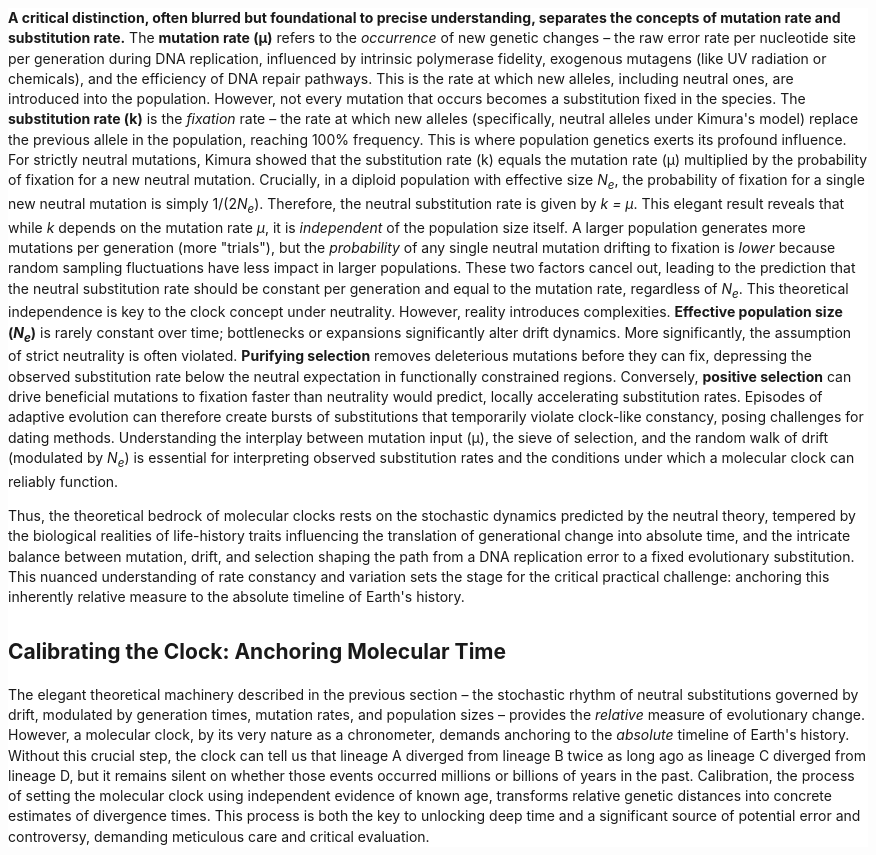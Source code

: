 **A critical distinction, often blurred but foundational to precise understanding, separates the concepts of mutation rate and substitution rate.** The **mutation rate (μ)** refers to the *occurrence* of new genetic changes – the raw error rate per nucleotide site per generation during DNA replication, influenced by intrinsic polymerase fidelity, exogenous mutagens (like UV radiation or chemicals), and the efficiency of DNA repair pathways. This is the rate at which new alleles, including neutral ones, are introduced into the population. However, not every mutation that occurs becomes a substitution fixed in the species. The **substitution rate (k)** is the *fixation* rate – the rate at which new alleles (specifically, neutral alleles under Kimura's model) replace the previous allele in the population, reaching 100% frequency. This is where population genetics exerts its profound influence. For strictly neutral mutations, Kimura showed that the substitution rate (k) equals the mutation rate (μ) multiplied by the probability of fixation for a new neutral mutation. Crucially, in a diploid population with effective size *N<sub>e</sub>*, the probability of fixation for a single new neutral mutation is simply 1/(2*N<sub>e</sub>*). Therefore, the neutral substitution rate is given by *k = μ*. This elegant result reveals that while *k* depends on the mutation rate *μ*, it is *independent* of the population size itself. A larger population generates more mutations per generation (more "trials"), but the *probability* of any single neutral mutation drifting to fixation is *lower* because random sampling fluctuations have less impact in larger populations. These two factors cancel out, leading to the prediction that the neutral substitution rate should be constant per generation and equal to the mutation rate, regardless of *N<sub>e</sub>*. This theoretical independence is key to the clock concept under neutrality. However, reality introduces complexities. **Effective population size (*N<sub>e</sub>*)** is rarely constant over time; bottlenecks or expansions significantly alter drift dynamics. More significantly, the assumption of strict neutrality is often violated. **Purifying selection** removes deleterious mutations before they can fix, depressing the observed substitution rate below the neutral expectation in functionally constrained regions. Conversely, **positive selection** can drive beneficial mutations to fixation faster than neutrality would predict, locally accelerating substitution rates. Episodes of adaptive evolution can therefore create bursts of substitutions that temporarily violate clock-like constancy, posing challenges for dating methods. Understanding the interplay between mutation input (μ), the sieve of selection, and the random walk of drift (modulated by *N<sub>e</sub>*) is essential for interpreting observed substitution rates and the conditions under which a molecular clock can reliably function.

Thus, the theoretical bedrock of molecular clocks rests on the stochastic dynamics predicted by the neutral theory, tempered by the biological realities of life-history traits influencing the translation of generational change into absolute time, and the intricate balance between mutation, drift, and selection shaping the path from a DNA replication error to a fixed evolutionary substitution. This nuanced understanding of rate constancy and variation sets the stage for the critical practical challenge: anchoring this inherently relative measure to the absolute timeline of Earth's history.

## Calibrating the Clock: Anchoring Molecular Time

The elegant theoretical machinery described in the previous section – the stochastic rhythm of neutral substitutions governed by drift, modulated by generation times, mutation rates, and population sizes – provides the *relative* measure of evolutionary change. However, a molecular clock, by its very nature as a chronometer, demands anchoring to the *absolute* timeline of Earth's history. Without this crucial step, the clock can tell us that lineage A diverged from lineage B twice as long ago as lineage C diverged from lineage D, but it remains silent on whether those events occurred millions or billions of years in the past. Calibration, the process of setting the molecular clock using independent evidence of known age, transforms relative genetic distances into concrete estimates of divergence times. This process is both the key to unlocking deep time and a significant source of potential error and controversy, demanding meticulous care and critical evaluation.
